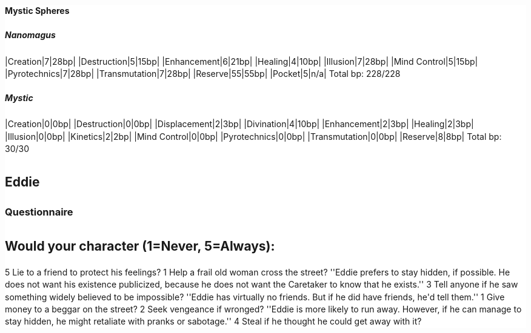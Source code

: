 #### Mystic Spheres
##### Nanomagus
|Creation|7|28bp|
|Destruction|5|15bp|
|Enhancement|6|21bp|
|Healing|4|10bp|
|Illusion|7|28bp|
|Mind Control|5|15bp|
|Pyrotechnics|7|28bp|
|Transmutation|7|28bp|
|Reserve|55|55bp|
|Pocket|5|n/a|
Total bp: 228/228

##### Mystic
|Creation|0|0bp|
|Destruction|0|0bp|
|Displacement|2|3bp|
|Divination|4|10bp|
|Enhancement|2|3bp|
|Healing|2|3bp|
|Illusion|0|0bp|
|Kinetics|2|2bp|
|Mind Control|0|0bp|
|Pyrotechnics|0|0bp|
|Transmutation|0|0bp|
|Reserve|8|8bp|
Total bp: 30/30

## Eddie
### Questionnaire
## Would your character (1=Never, 5=Always):
5    Lie to a friend to protect his feelings?
1    Help a frail old woman cross the street?
''Eddie prefers to stay hidden, if possible.  He does not want his existence publicized, because he does not want the Caretaker to know that he exists.''
3    Tell anyone if he saw something widely believed to be impossible?
''Eddie has virtually no friends.  But if he did have friends, he'd tell them.''
1    Give money to a beggar on the street?
2    Seek vengeance if wronged?
''Eddie is more likely to run away.  However, if he can manage to stay hidden, he might retaliate with pranks or sabotage.''
4    Steal if he thought he could get away with it?